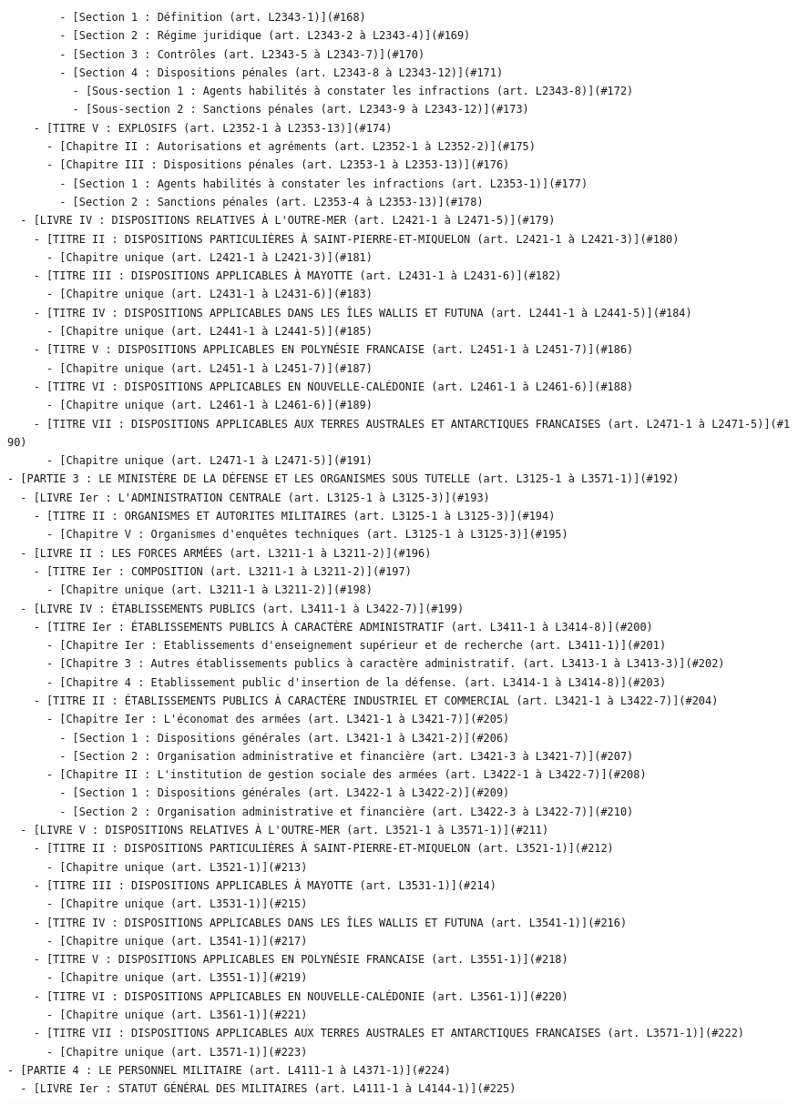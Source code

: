             - [Section 1 : Définition (art. L2343-1)](#168)
            - [Section 2 : Régime juridique (art. L2343-2 à L2343-4)](#169)
            - [Section 3 : Contrôles (art. L2343-5 à L2343-7)](#170)
            - [Section 4 : Dispositions pénales (art. L2343-8 à L2343-12)](#171)
              - [Sous-section 1 : Agents habilités à constater les infractions (art. L2343-8)](#172)
              - [Sous-section 2 : Sanctions pénales (art. L2343-9 à L2343-12)](#173)
        - [TITRE V : EXPLOSIFS (art. L2352-1 à L2353-13)](#174)
          - [Chapitre II : Autorisations et agréments (art. L2352-1 à L2352-2)](#175)
          - [Chapitre III : Dispositions pénales (art. L2353-1 à L2353-13)](#176)
            - [Section 1 : Agents habilités à constater les infractions (art. L2353-1)](#177)
            - [Section 2 : Sanctions pénales (art. L2353-4 à L2353-13)](#178)
      - [LIVRE IV : DISPOSITIONS RELATIVES À L'OUTRE-MER (art. L2421-1 à L2471-5)](#179)
        - [TITRE II : DISPOSITIONS PARTICULIÈRES À SAINT-PIERRE-ET-MIQUELON (art. L2421-1 à L2421-3)](#180)
          - [Chapitre unique (art. L2421-1 à L2421-3)](#181)
        - [TITRE III : DISPOSITIONS APPLICABLES À MAYOTTE (art. L2431-1 à L2431-6)](#182)
          - [Chapitre unique (art. L2431-1 à L2431-6)](#183)
        - [TITRE IV : DISPOSITIONS APPLICABLES DANS LES ÎLES WALLIS ET FUTUNA (art. L2441-1 à L2441-5)](#184)
          - [Chapitre unique (art. L2441-1 à L2441-5)](#185)
        - [TITRE V : DISPOSITIONS APPLICABLES EN POLYNÉSIE FRANCAISE (art. L2451-1 à L2451-7)](#186)
          - [Chapitre unique (art. L2451-1 à L2451-7)](#187)
        - [TITRE VI : DISPOSITIONS APPLICABLES EN NOUVELLE-CALÉDONIE (art. L2461-1 à L2461-6)](#188)
          - [Chapitre unique (art. L2461-1 à L2461-6)](#189)
        - [TITRE VII : DISPOSITIONS APPLICABLES AUX TERRES AUSTRALES ET ANTARCTIQUES FRANCAISES (art. L2471-1 à L2471-5)](#190)
          - [Chapitre unique (art. L2471-1 à L2471-5)](#191)
    - [PARTIE 3 : LE MINISTÈRE DE LA DÉFENSE ET LES ORGANISMES SOUS TUTELLE (art. L3125-1 à L3571-1)](#192)
      - [LIVRE Ier : L'ADMINISTRATION CENTRALE (art. L3125-1 à L3125-3)](#193)
        - [TITRE II : ORGANISMES ET AUTORITES MILITAIRES (art. L3125-1 à L3125-3)](#194)
          - [Chapitre V : Organismes d'enquêtes techniques (art. L3125-1 à L3125-3)](#195)
      - [LIVRE II : LES FORCES ARMÉES (art. L3211-1 à L3211-2)](#196)
        - [TITRE Ier : COMPOSITION (art. L3211-1 à L3211-2)](#197)
          - [Chapitre unique (art. L3211-1 à L3211-2)](#198)
      - [LIVRE IV : ÉTABLISSEMENTS PUBLICS (art. L3411-1 à L3422-7)](#199)
        - [TITRE Ier : ÉTABLISSEMENTS PUBLICS À CARACTÈRE ADMINISTRATIF (art. L3411-1 à L3414-8)](#200)
          - [Chapitre Ier : Etablissements d'enseignement supérieur et de recherche (art. L3411-1)](#201)
          - [Chapitre 3 : Autres établissements publics à caractère administratif. (art. L3413-1 à L3413-3)](#202)
          - [Chapitre 4 : Etablissement public d'insertion de la défense. (art. L3414-1 à L3414-8)](#203)
        - [TITRE II : ÉTABLISSEMENTS PUBLICS À CARACTÈRE INDUSTRIEL ET COMMERCIAL (art. L3421-1 à L3422-7)](#204)
          - [Chapitre Ier : L'économat des armées (art. L3421-1 à L3421-7)](#205)
            - [Section 1 : Dispositions générales (art. L3421-1 à L3421-2)](#206)
            - [Section 2 : Organisation administrative et financière (art. L3421-3 à L3421-7)](#207)
          - [Chapitre II : L'institution de gestion sociale des armées (art. L3422-1 à L3422-7)](#208)
            - [Section 1 : Dispositions générales (art. L3422-1 à L3422-2)](#209)
            - [Section 2 : Organisation administrative et financière (art. L3422-3 à L3422-7)](#210)
      - [LIVRE V : DISPOSITIONS RELATIVES À L'OUTRE-MER (art. L3521-1 à L3571-1)](#211)
        - [TITRE II : DISPOSITIONS PARTICULIÈRES À SAINT-PIERRE-ET-MIQUELON (art. L3521-1)](#212)
          - [Chapitre unique (art. L3521-1)](#213)
        - [TITRE III : DISPOSITIONS APPLICABLES À MAYOTTE (art. L3531-1)](#214)
          - [Chapitre unique (art. L3531-1)](#215)
        - [TITRE IV : DISPOSITIONS APPLICABLES DANS LES ÎLES WALLIS ET FUTUNA (art. L3541-1)](#216)
          - [Chapitre unique (art. L3541-1)](#217)
        - [TITRE V : DISPOSITIONS APPLICABLES EN POLYNÉSIE FRANCAISE (art. L3551-1)](#218)
          - [Chapitre unique (art. L3551-1)](#219)
        - [TITRE VI : DISPOSITIONS APPLICABLES EN NOUVELLE-CALÉDONIE (art. L3561-1)](#220)
          - [Chapitre unique (art. L3561-1)](#221)
        - [TITRE VII : DISPOSITIONS APPLICABLES AUX TERRES AUSTRALES ET ANTARCTIQUES FRANCAISES (art. L3571-1)](#222)
          - [Chapitre unique (art. L3571-1)](#223)
    - [PARTIE 4 : LE PERSONNEL MILITAIRE (art. L4111-1 à L4371-1)](#224)
      - [LIVRE Ier : STATUT GÉNÉRAL DES MILITAIRES (art. L4111-1 à L4144-1)](#225)